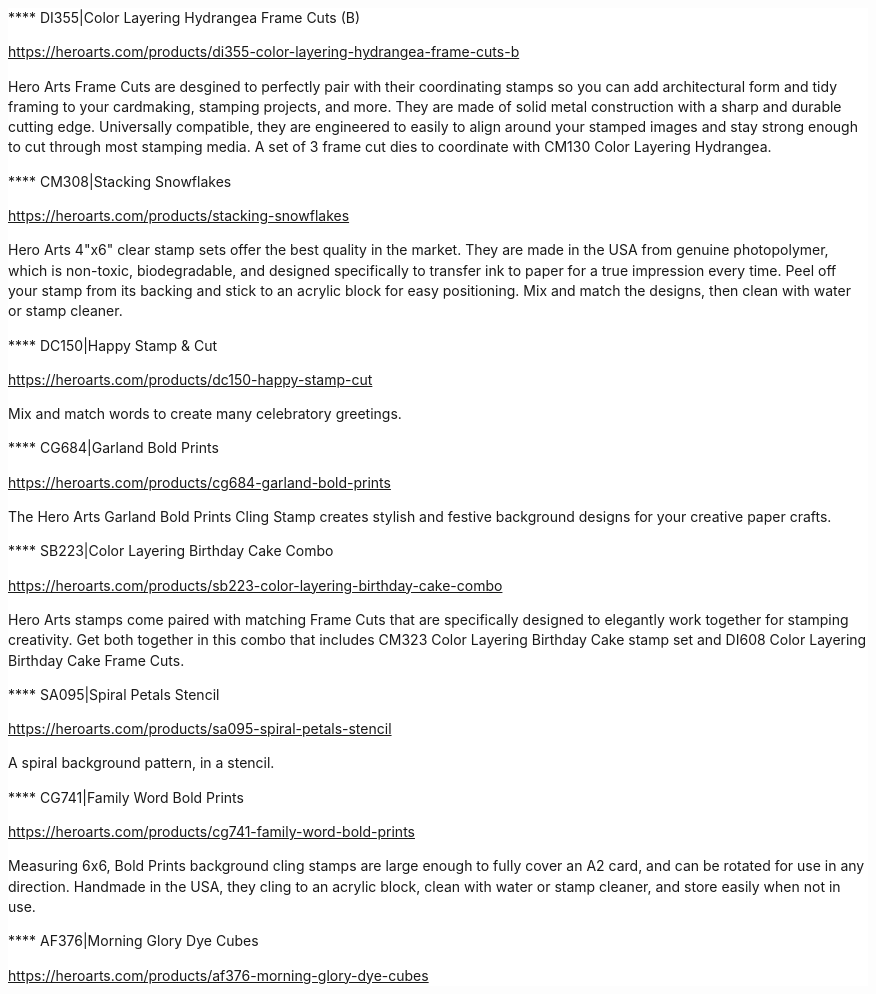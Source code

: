 
**** DI355|Color Layering Hydrangea Frame Cuts (B)

https://heroarts.com/products/di355-color-layering-hydrangea-frame-cuts-b

Hero Arts Frame Cuts are desgined to perfectly pair with their coordinating stamps so you can add architectural form and tidy framing to your cardmaking, stamping projects, and more. They are made of solid metal construction with a sharp and durable cutting edge. Universally compatible, they are engineered to easily to align around your stamped images and stay strong enough to cut through most stamping media. A set of 3 frame cut dies to coordinate with CM130 Color Layering Hydrangea.


**** CM308|Stacking Snowflakes

https://heroarts.com/products/stacking-snowflakes

Hero Arts 4"x6" clear stamp sets offer the best quality in the market. They are made in the USA from genuine photopolymer, which is non-toxic, biodegradable, and designed specifically to transfer ink to paper for a true impression every time. Peel off your stamp from its backing and stick to an acrylic block for easy positioning. Mix and match the designs, then clean with water or stamp cleaner.


**** DC150|Happy Stamp & Cut

https://heroarts.com/products/dc150-happy-stamp-cut

Mix and match words to create many celebratory greetings.


**** CG684|Garland Bold Prints

https://heroarts.com/products/cg684-garland-bold-prints

The Hero Arts Garland Bold Prints Cling Stamp creates stylish and festive background designs for your creative paper crafts.  


**** SB223|Color Layering Birthday Cake Combo

https://heroarts.com/products/sb223-color-layering-birthday-cake-combo

Hero Arts stamps come paired with matching Frame Cuts that are specifically designed to elegantly work together for stamping creativity. Get both together in this combo that includes CM323 Color Layering Birthday Cake stamp set and DI608 Color Layering Birthday Cake Frame Cuts.


**** SA095|Spiral Petals Stencil

https://heroarts.com/products/sa095-spiral-petals-stencil

A spiral background pattern, in a stencil.


**** CG741|Family Word Bold Prints

https://heroarts.com/products/cg741-family-word-bold-prints

<span>Measuring 6x6, Bold Prints background cling stamps are large enough to fully cover an A2 card, and can be rotated for use in any direction. Handmade in the USA, they cling to an acrylic block, clean with water or stamp cleaner, and store easily when not in use. </span>


**** AF376|Morning Glory Dye Cubes

https://heroarts.com/products/af376-morning-glory-dye-cubes
